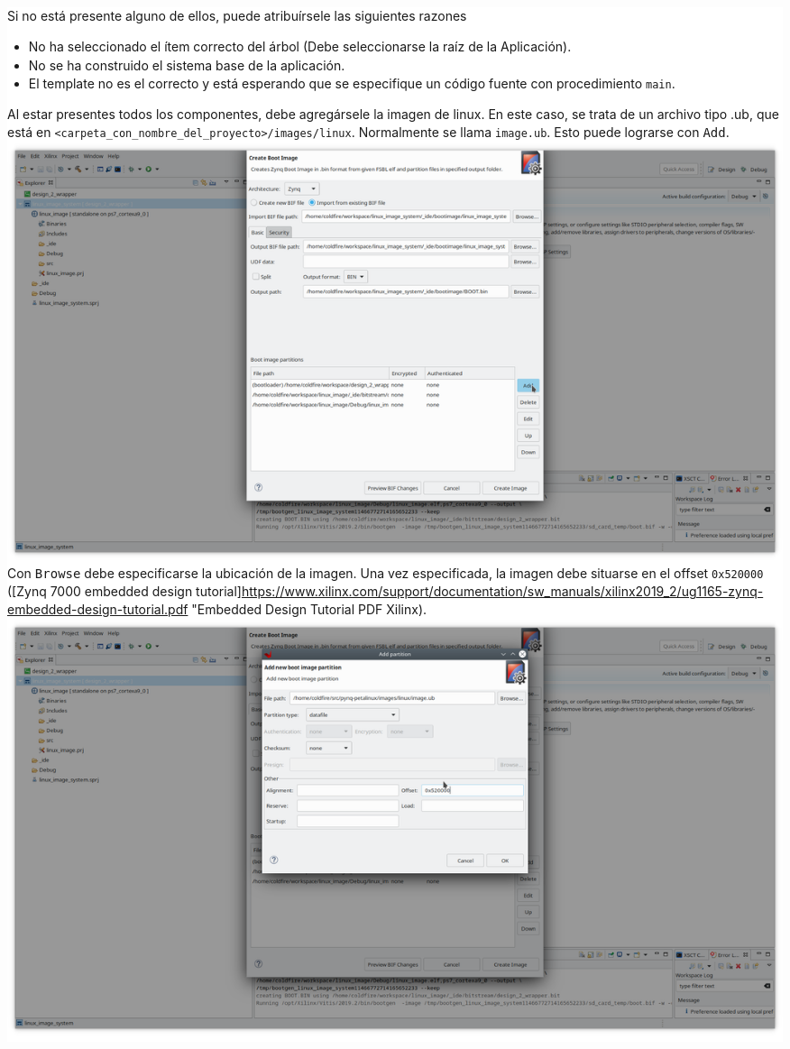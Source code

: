 Si no está presente alguno de ellos, puede atribuírsele las siguientes razones

* No ha seleccionado el ítem correcto del árbol  (Debe seleccionarse la raíz de la Aplicación).
* No se ha construido el sistema base de la aplicación.
* El template no es el correcto y está esperando que se especifique un código fuente con procedimiento `main`.

Al estar presentes todos los componentes, debe agregársele la imagen de linux. En este caso, se trata de un archivo tipo .ub, que está en `<carpeta_con_nombre_del_proyecto>/images/linux`. Normalmente se llama `image.ub`. Esto puede lograrse con <kbd>Add</kbd>.
![Flasheando Bitstream](https://github.com/ColdfireMC/pynq-petalinux-demo/blob/master/pynq-vitis-doc/Screenshot_20200512_012422.png "Flasheando Bitstream")
Con <kbd>Browse</kbd> debe especificarse la ubicación de la imagen. Una vez especificada, la imagen debe situarse en el offset `0x520000` ([Zynq 7000 embedded design tutorial]https://www.xilinx.com/support/documentation/sw_manuals/xilinx2019_2/ug1165-zynq-embedded-design-tutorial.pdf "Embedded Design Tutorial PDF Xilinx). 
![Flasheando Bitstream](https://github.com/ColdfireMC/pynq-petalinux-demo/blob/master/pynq-vitis-doc/Screenshot_20200512_012511.png "Flasheando Bitstream")